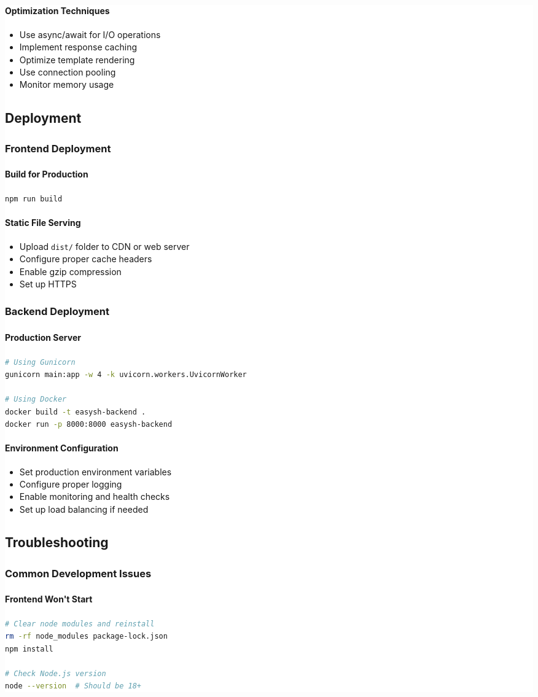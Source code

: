 #### Optimization Techniques
- Use async/await for I/O operations
- Implement response caching
- Optimize template rendering
- Use connection pooling
- Monitor memory usage

## Deployment

### Frontend Deployment

#### Build for Production
```bash
npm run build
```

#### Static File Serving
- Upload `dist/` folder to CDN or web server
- Configure proper cache headers
- Enable gzip compression
- Set up HTTPS

### Backend Deployment

#### Production Server
```bash
# Using Gunicorn
gunicorn main:app -w 4 -k uvicorn.workers.UvicornWorker

# Using Docker
docker build -t easysh-backend .
docker run -p 8000:8000 easysh-backend
```

#### Environment Configuration
- Set production environment variables
- Configure proper logging
- Enable monitoring and health checks
- Set up load balancing if needed

## Troubleshooting

### Common Development Issues

#### Frontend Won't Start
```bash
# Clear node modules and reinstall
rm -rf node_modules package-lock.json
npm install

# Check Node.js version
node --version  # Should be 18+
```
